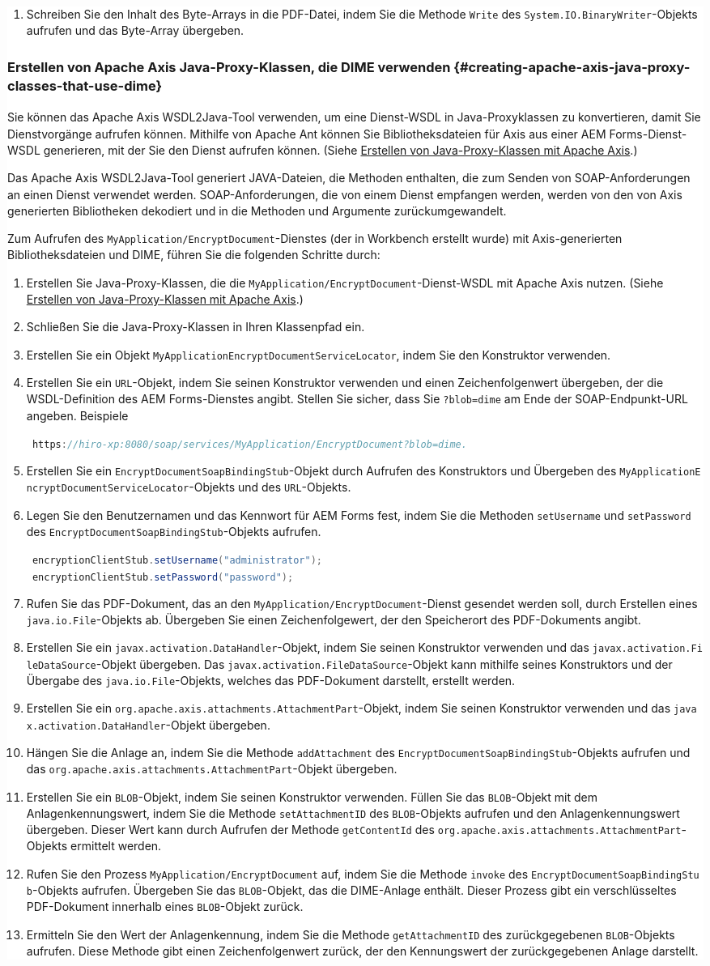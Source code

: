 1. Schreiben Sie den Inhalt des Byte-Arrays in die PDF-Datei, indem Sie die Methode `Write` des `System.IO.BinaryWriter`-Objekts aufrufen und das Byte-Array übergeben.

### Erstellen von Apache Axis Java-Proxy-Klassen, die DIME verwenden {#creating-apache-axis-java-proxy-classes-that-use-dime}

Sie können das Apache Axis WSDL2Java-Tool verwenden, um eine Dienst-WSDL in Java-Proxyklassen zu konvertieren, damit Sie Dienstvorgänge aufrufen können. Mithilfe von Apache Ant können Sie Bibliotheksdateien für Axis aus einer AEM Forms-Dienst-WSDL generieren, mit der Sie den Dienst aufrufen können. (Siehe [Erstellen von Java-Proxy-Klassen mit Apache Axis](#creating-java-proxy-classes-using-apache-axis).)

Das Apache Axis WSDL2Java-Tool generiert JAVA-Dateien, die Methoden enthalten, die zum Senden von SOAP-Anforderungen an einen Dienst verwendet werden. SOAP-Anforderungen, die von einem Dienst empfangen werden, werden von den von Axis generierten Bibliotheken dekodiert und in die Methoden und Argumente zurückumgewandelt.

Zum Aufrufen des `MyApplication/EncryptDocument`-Dienstes (der in Workbench erstellt wurde) mit Axis-generierten Bibliotheksdateien und DIME, führen Sie die folgenden Schritte durch:

1. Erstellen Sie Java-Proxy-Klassen, die die `MyApplication/EncryptDocument`-Dienst-WSDL mit Apache Axis nutzen. (Siehe [Erstellen von Java-Proxy-Klassen mit Apache Axis](#creating-java-proxy-classes-using-apache-axis).)
1. Schließen Sie die Java-Proxy-Klassen in Ihren Klassenpfad ein.
1. Erstellen Sie ein Objekt `MyApplicationEncryptDocumentServiceLocator`, indem Sie den Konstruktor verwenden.
1. Erstellen Sie ein `URL`-Objekt, indem Sie seinen Konstruktor verwenden und einen Zeichenfolgenwert übergeben, der die WSDL-Definition des AEM Forms-Dienstes angibt. Stellen Sie sicher, dass Sie `?blob=dime` am Ende der SOAP-Endpunkt-URL angeben. Beispiele

   ```java
    https://hiro-xp:8080/soap/services/MyApplication/EncryptDocument?blob=dime.
   ```

1. Erstellen Sie ein `EncryptDocumentSoapBindingStub`-Objekt durch Aufrufen des Konstruktors und Übergeben des `MyApplicationEncryptDocumentServiceLocator`-Objekts und des `URL`-Objekts.
1. Legen Sie den Benutzernamen und das Kennwort für AEM Forms fest, indem Sie die Methoden `setUsername` und `setPassword` des `EncryptDocumentSoapBindingStub`-Objekts aufrufen.

   ```java
    encryptionClientStub.setUsername("administrator");
    encryptionClientStub.setPassword("password");
   ```

1. Rufen Sie das PDF-Dokument, das an den `MyApplication/EncryptDocument`-Dienst gesendet werden soll, durch Erstellen eines `java.io.File`-Objekts ab. Übergeben Sie einen Zeichenfolgewert, der den Speicherort des PDF-Dokuments angibt.
1. Erstellen Sie ein `javax.activation.DataHandler`-Objekt, indem Sie seinen Konstruktor verwenden und das `javax.activation.FileDataSource`-Objekt übergeben. Das `javax.activation.FileDataSource`-Objekt kann mithilfe seines Konstruktors und der Übergabe des `java.io.File`-Objekts, welches das PDF-Dokument darstellt, erstellt werden.
1. Erstellen Sie ein `org.apache.axis.attachments.AttachmentPart`-Objekt, indem Sie seinen Konstruktor verwenden und das `javax.activation.DataHandler`-Objekt übergeben.
1. Hängen Sie die Anlage an, indem Sie die Methode `addAttachment` des `EncryptDocumentSoapBindingStub`-Objekts aufrufen und das `org.apache.axis.attachments.AttachmentPart`-Objekt übergeben.
1. Erstellen Sie ein `BLOB`-Objekt, indem Sie seinen Konstruktor verwenden. Füllen Sie das `BLOB`-Objekt mit dem Anlagenkennungswert, indem Sie die Methode `setAttachmentID` des `BLOB`-Objekts aufrufen und den Anlagenkennungswert übergeben. Dieser Wert kann durch Aufrufen der Methode `getContentId` des `org.apache.axis.attachments.AttachmentPart`-Objekts ermittelt werden.
1. Rufen Sie den Prozess `MyApplication/EncryptDocument` auf, indem Sie die Methode `invoke` des `EncryptDocumentSoapBindingStub`-Objekts aufrufen. Übergeben Sie das `BLOB`-Objekt, das die DIME-Anlage enthält. Dieser Prozess gibt ein verschlüsseltes PDF-Dokument innerhalb eines `BLOB`-Objekt zurück.
1. Ermitteln Sie den Wert der Anlagenkennung, indem Sie die Methode `getAttachmentID` des zurückgegebenen `BLOB`-Objekts aufrufen. Diese Methode gibt einen Zeichenfolgenwert zurück, der den Kennungswert der zurückgegebenen Anlage darstellt.